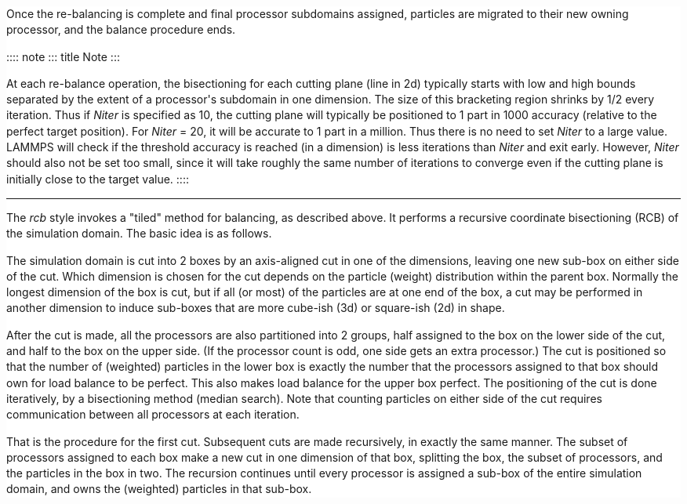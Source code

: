 Once the re-balancing is complete and final processor subdomains
assigned, particles are migrated to their new owning processor, and the
balance procedure ends.

:::: note
::: title
Note
:::

At each re-balance operation, the bisectioning for each cutting plane
(line in 2d) typically starts with low and high bounds separated by the
extent of a processor\'s subdomain in one dimension. The size of this
bracketing region shrinks by 1/2 every iteration. Thus if *Niter* is
specified as 10, the cutting plane will typically be positioned to 1
part in 1000 accuracy (relative to the perfect target position). For
*Niter* = 20, it will be accurate to 1 part in a million. Thus there is
no need to set *Niter* to a large value. LAMMPS will check if the
threshold accuracy is reached (in a dimension) is less iterations than
*Niter* and exit early. However, *Niter* should also not be set too
small, since it will take roughly the same number of iterations to
converge even if the cutting plane is initially close to the target
value.
::::

------------------------------------------------------------------------

The *rcb* style invokes a \"tiled\" method for balancing, as described
above. It performs a recursive coordinate bisectioning (RCB) of the
simulation domain. The basic idea is as follows.

The simulation domain is cut into 2 boxes by an axis-aligned cut in one
of the dimensions, leaving one new sub-box on either side of the cut.
Which dimension is chosen for the cut depends on the particle (weight)
distribution within the parent box. Normally the longest dimension of
the box is cut, but if all (or most) of the particles are at one end of
the box, a cut may be performed in another dimension to induce sub-boxes
that are more cube-ish (3d) or square-ish (2d) in shape.

After the cut is made, all the processors are also partitioned into 2
groups, half assigned to the box on the lower side of the cut, and half
to the box on the upper side. (If the processor count is odd, one side
gets an extra processor.) The cut is positioned so that the number of
(weighted) particles in the lower box is exactly the number that the
processors assigned to that box should own for load balance to be
perfect. This also makes load balance for the upper box perfect. The
positioning of the cut is done iteratively, by a bisectioning method
(median search). Note that counting particles on either side of the cut
requires communication between all processors at each iteration.

That is the procedure for the first cut. Subsequent cuts are made
recursively, in exactly the same manner. The subset of processors
assigned to each box make a new cut in one dimension of that box,
splitting the box, the subset of processors, and the particles in the
box in two. The recursion continues until every processor is assigned a
sub-box of the entire simulation domain, and owns the (weighted)
particles in that sub-box.
